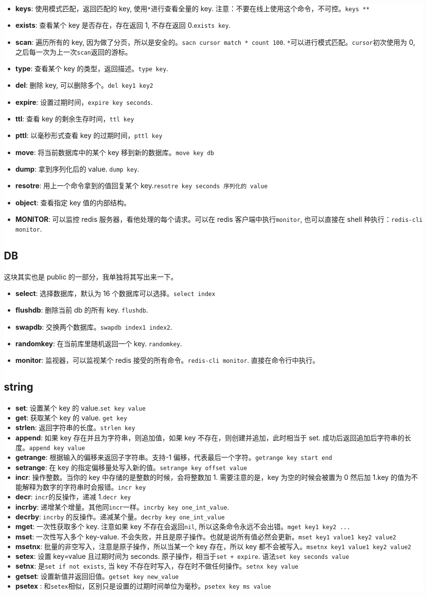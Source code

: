 - **keys**: 使用模式匹配，返回匹配的 key, 使用`*`进行查看全量的 key. 注意：不要在线上使用这个命令，不可控。`keys **`

- **exists**: 查看某个 key 是否存在，存在返回 1, 不存在返回 0.`exists key`. 

- **scan**: 遍历所有的 key, 因为做了分页，所以是安全的。`sacn cursor match * count 100`. `*`可以进行模式匹配。`cursor`初次使用为 0, 之后每一次为上一次`scan`返回的游标。

- **type**: 查看某个 key 的类型，返回描述。`type key`.

- **del**: 删除 key, 可以删除多个。`del key1 key2`

- **expire**: 设置过期时间，`expire key seconds`.

- **ttl**: 查看 key 的剩余生存时间，`ttl key`

- **pttl**: 以毫秒形式查看 key 的过期时间，`pttl key`

- **move**: 将当前数据库中的某个 key 移到新的数据库。`move key db`

- **dump**: 拿到序列化后的 value. `dump key`.

- **resotre**: 用上一个命令拿到的值回复某个 key.`resotre key seconds 序列化的 value`

- **object**: 查看指定 key 值的内部结构。

- **MONITOR**: 可以监控 redis 服务器，看他处理的每个请求。可以在 redis 客户端中执行`monitor`, 也可以直接在 shell 种执行：`redis-cli monitor`.

## DB

这块其实也是 public 的一部分，我单独将其写出来一下。

- **select**: 选择数据库，默认为 16 个数据库可以选择。`select index`

- **flushdb**: 删除当前 db 的所有 key. `flushdb`.

- **swapdb**: 交换两个数据库。`swapdb index1 index2`.

- **randomkey**: 在当前库里随机返回一个 key. `randomkey`.

- **monitor**: 监视器，可以监视某个 redis 接受的所有命令。`redis-cli monitor`. 直接在命令行中执行。

## string

- **set**: 设置某个 key 的 value.`set key value`
- **get**: 获取某个 key 的 value. `get key`
- **strlen**: 返回字符串的长度。`strlen key`
- **append**: 如果 key 存在并且为字符串，则追加值，如果 key 不存在，则创建并追加，此时相当于 set. 成功后返回追加后字符串的长度。`append key value`
- **getrange**: 根据输入的偏移来返回子字符串。支持-1 偏移，代表最后一个字符。`getrange key start end`
- **setrange**: 在 key 的指定偏移量处写入新的值。`setrange key offset value`
- **incr**: 操作整数。当你的 key 中存储的是整数的时候，会将整数加 1. 需要注意的是，key 为空的时候会被置为 0 然后加 1.key 的值为不能解释为数字的字符串时会报错。`incr key`
- **decr**: `incr`的反操作，递减 1.`decr key`
- **incrby**: 递增某个增量。其他同`incr`一样。`incrby key one_int_value`.
- **decrby**: `incrby` 的反操作。递减某个量。`decrby key one_int_value`
- **mget**: 一次性获取多个 key. 注意如果 key 不存在会返回`nil`, 所以这条命令永远不会出错。`mget key1 key2 ...`
- **mset**: 一次性写入多个 key-value. 不会失败，并且是原子操作。也就是说所有值必然会更新。`mset key1 value1 key2 value2`
- **msetnx**: 批量的非空写入，注意是原子操作，所以当某一个 key 存在，所以 key 都不会被写入。`msetnx key1 value1 key2 value2`
- **setex**: 设置 key=value 且过期时间为 seconds. 原子操作，相当于`set + expire`. 语法`set key seconds value`
- **setnx**: 是`set if not exists`, 当 key 不存在时写入，存在时不做任何操作。`setnx key value`
- **getset**: 设置新值并返回旧值。`getset key new_value`
- **psetex** : 和`setex`相似，区别只是设置的过期时间单位为毫秒。`psetex key ms value`

